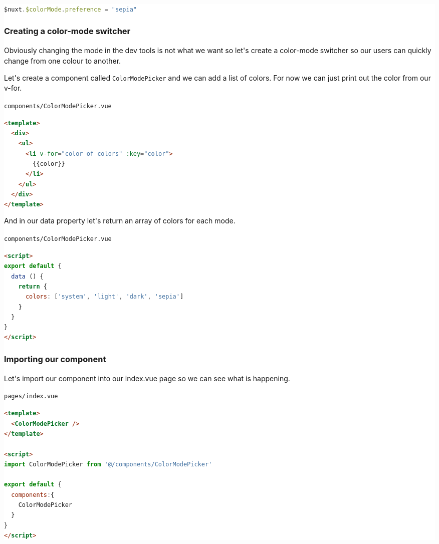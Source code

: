 ```js
$nuxt.$colorMode.preference = "sepia"
```

<video src="/blog/going-dark-with-nuxtjs-color-mode/testing-console.mp4" autoplay loop playsinline controls></video>

### Creating a color-mode switcher

Obviously changing the mode in the dev tools is not what we want so let's create a color-mode switcher so our users can quickly change from one colour to another.

Let's create a component called `ColorModePicker` and we can add a list of colors. For now we can just print out the color from our v-for.

`components/ColorModePicker.vue`

```html
<template>
  <div>
    <ul>
      <li v-for="color of colors" :key="color">
        {{color}}
      </li>
    </ul>
  </div>
</template>
```

And in our data property let's return an array of colors for each mode. 

`components/ColorModePicker.vue`

```html
<script>
export default {
  data () {
    return {
      colors: ['system', 'light', 'dark', 'sepia']
    }
  }
}
</script>
```

### Importing our component

Let's import our component into our index.vue page so we can see what is happening.

`pages/index.vue`

```html
<template>
  <ColorModePicker />
</template>

<script>
import ColorModePicker from '@/components/ColorModePicker'

export default {
  components:{
    ColorModePicker
  }
}
</script>
```
